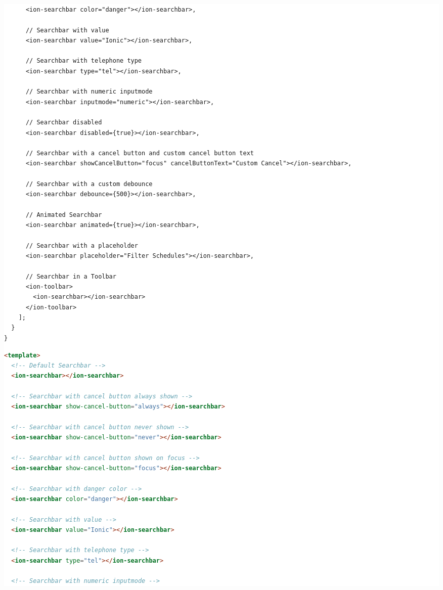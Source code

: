 ```tsx
      <ion-searchbar color="danger"></ion-searchbar>,

      // Searchbar with value
      <ion-searchbar value="Ionic"></ion-searchbar>,

      // Searchbar with telephone type
      <ion-searchbar type="tel"></ion-searchbar>,

      // Searchbar with numeric inputmode
      <ion-searchbar inputmode="numeric"></ion-searchbar>,

      // Searchbar disabled
      <ion-searchbar disabled={true}></ion-searchbar>,

      // Searchbar with a cancel button and custom cancel button text
      <ion-searchbar showCancelButton="focus" cancelButtonText="Custom Cancel"></ion-searchbar>,

      // Searchbar with a custom debounce
      <ion-searchbar debounce={500}></ion-searchbar>,

      // Animated Searchbar
      <ion-searchbar animated={true}></ion-searchbar>,

      // Searchbar with a placeholder
      <ion-searchbar placeholder="Filter Schedules"></ion-searchbar>,

      // Searchbar in a Toolbar
      <ion-toolbar>
        <ion-searchbar></ion-searchbar>
      </ion-toolbar>
    ];
  }
}
```


</TabItem>


<TabItem value="vue">

```html
<template>
  <!-- Default Searchbar -->
  <ion-searchbar></ion-searchbar>

  <!-- Searchbar with cancel button always shown -->
  <ion-searchbar show-cancel-button="always"></ion-searchbar>

  <!-- Searchbar with cancel button never shown -->
  <ion-searchbar show-cancel-button="never"></ion-searchbar>

  <!-- Searchbar with cancel button shown on focus -->
  <ion-searchbar show-cancel-button="focus"></ion-searchbar>

  <!-- Searchbar with danger color -->
  <ion-searchbar color="danger"></ion-searchbar>

  <!-- Searchbar with value -->
  <ion-searchbar value="Ionic"></ion-searchbar>

  <!-- Searchbar with telephone type -->
  <ion-searchbar type="tel"></ion-searchbar>

  <!-- Searchbar with numeric inputmode -->
```